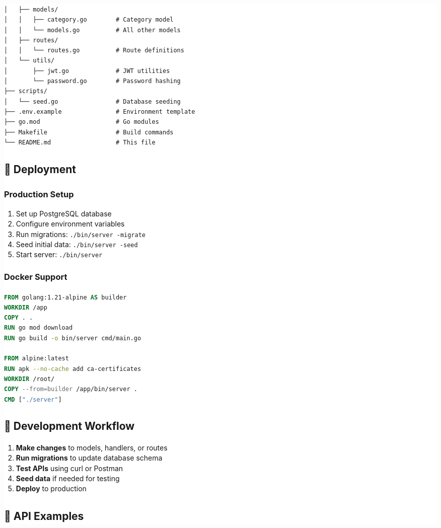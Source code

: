 ```
│   ├── models/
│   │   ├── category.go        # Category model
│   │   └── models.go          # All other models
│   ├── routes/
│   │   └── routes.go          # Route definitions
│   └── utils/
│       ├── jwt.go             # JWT utilities
│       └── password.go        # Password hashing
├── scripts/
│   └── seed.go                # Database seeding
├── .env.example               # Environment template
├── go.mod                     # Go modules
├── Makefile                   # Build commands
└── README.md                  # This file
```

## 🚀 Deployment

### Production Setup
1. Set up PostgreSQL database
2. Configure environment variables
3. Run migrations: `./bin/server -migrate`
4. Seed initial data: `./bin/server -seed`
5. Start server: `./bin/server`

### Docker Support
```dockerfile
FROM golang:1.21-alpine AS builder
WORKDIR /app
COPY . .
RUN go mod download
RUN go build -o bin/server cmd/main.go

FROM alpine:latest
RUN apk --no-cache add ca-certificates
WORKDIR /root/
COPY --from=builder /app/bin/server .
CMD ["./server"]
```

## 🔄 Development Workflow

1. **Make changes** to models, handlers, or routes
2. **Run migrations** to update database schema
3. **Test APIs** using curl or Postman
4. **Seed data** if needed for testing
5. **Deploy** to production

## 📝 API Examples
